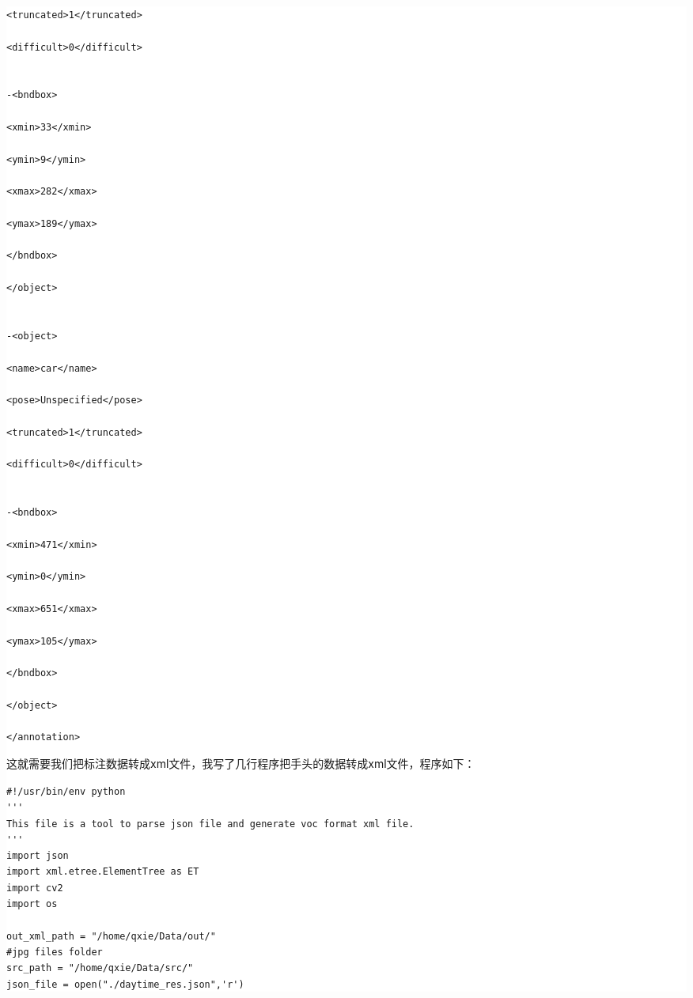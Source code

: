     <truncated>1</truncated>
    
    <difficult>0</difficult>
    
    
    -<bndbox>
    
    <xmin>33</xmin>
    
    <ymin>9</ymin>
    
    <xmax>282</xmax>
    
    <ymax>189</ymax>
    
    </bndbox>
    
    </object>
    
    
    -<object>
    
    <name>car</name>
    
    <pose>Unspecified</pose>
    
    <truncated>1</truncated>
    
    <difficult>0</difficult>
    
    
    -<bndbox>
    
    <xmin>471</xmin>
    
    <ymin>0</ymin>
    
    <xmax>651</xmax>
    
    <ymax>105</ymax>
    
    </bndbox>
    
    </object>
    
    </annotation>


这就需要我们把标注数据转成xml文件，我写了几行程序把手头的数据转成xml文件，程序如下：


    #!/usr/bin/env python
    '''
    This file is a tool to parse json file and generate voc format xml file.
    '''
    import json
    import xml.etree.ElementTree as ET
    import cv2
    import os
    
    out_xml_path = "/home/qxie/Data/out/"  
    #jpg files folder
    src_path = "/home/qxie/Data/src/"
    json_file = open("./daytime_res.json",'r')
    